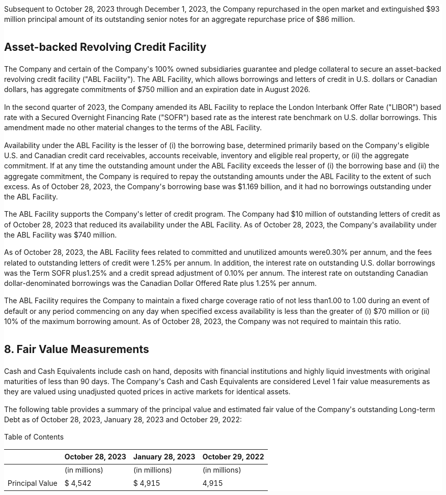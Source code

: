 </table>
<p>Subsequent to October 28, 2023 through December 1, 2023, the Company repurchased in the open market and extinguished $93 million principal amount of its outstanding senior notes for an aggregate repurchase price of $86 million.</p>
<h2>Asset-backed Revolving Credit Facility</h2>
<p>The Company and certain of the Company's 100% owned subsidiaries guarantee and pledge collateral to secure an asset-backed revolving credit facility ("ABL Facility"). The ABL Facility, which allows borrowings and letters of credit in U.S. dollars or Canadian dollars, has aggregate commitments of $750 million and an expiration date in August 2026.</p>
<p>In the second quarter of 2023, the Company amended its ABL Facility to replace the London Interbank Offer Rate ("LIBOR") based rate with a Secured Overnight Financing Rate ("SOFR") based rate as the interest rate benchmark on U.S. dollar borrowings. This amendment made no other material changes to the terms of the ABL Facility.</p>
<p>Availability under the ABL Facility is the lesser of (i) the borrowing base, determined primarily based on the Company's eligible U.S. and Canadian credit card receivables, accounts receivable, inventory and eligible real property, or (ii) the aggregate commitment. If at any time the outstanding amount under the ABL Facility exceeds the lesser of (i) the borrowing base and (ii) the aggregate commitment, the Company is required to repay the outstanding amounts under the ABL Facility to the extent of such excess. As of October 28, 2023, the Company's borrowing base was $1.169 billion, and it had no borrowings outstanding under the ABL Facility.</p>
<p>The ABL Facility supports the Company's letter of credit program. The Company had $10 million of outstanding letters of credit as of October 28, 2023 that reduced its availability under the ABL Facility. As of October 28, 2023, the Company's availability under the ABL Facility was $740 million.</p>
<p>As of October 28, 2023, the ABL Facility fees related to committed and unutilized amounts were0.30% per annum, and the fees related to outstanding letters of credit were 1.25% per annum. In addition, the interest rate on outstanding U.S. dollar borrowings was the Term SOFR plus1.25% and a credit spread adjustment of 0.10% per annum. The interest rate on outstanding Canadian dollar-denominated borrowings was the Canadian Dollar Offered Rate plus 1.25% per annum.</p>
<p>The ABL Facility requires the Company to maintain a fixed charge coverage ratio of not less than1.00 to 1.00 during an event of default or any period commencing on any day when specified excess availability is less than the greater of (i) $70 million or (ii) 10% of the maximum borrowing amount. As of October 28, 2023, the Company was not required to maintain this ratio.</p>
<h2>8. Fair Value Measurements</h2>
<p>Cash and Cash Equivalents include cash on hand, deposits with financial institutions and highly liquid investments with original maturities of less than 90 days. The Company's Cash and Cash Equivalents are considered Level 1 fair value measurements as they are valued using unadjusted quoted prices in active markets for identical assets.</p>
<p>The following table provides a summary of the principal value and estimated fair value of the Company's outstanding Long-term Debt as of October 28, 2023, January 28, 2023 and October 29, 2022:</p>
<p>Table of Contents</p>
<table>
<thead>
<tr>
<th></th>
<th>October 28, 2023</th>
<th>January 28, 2023</th>
<th>October 29, 2022</th>
</tr>
</thead>
<tbody>
<tr>
<td></td>
<td>(in millions)</td>
<td>(in millions)</td>
<td>(in millions)</td>
</tr>
<tr>
<td>Principal Value</td>
<td>$ 4,542</td>
<td>$ 4,915</td>
<td>4,915</td>
</tr>